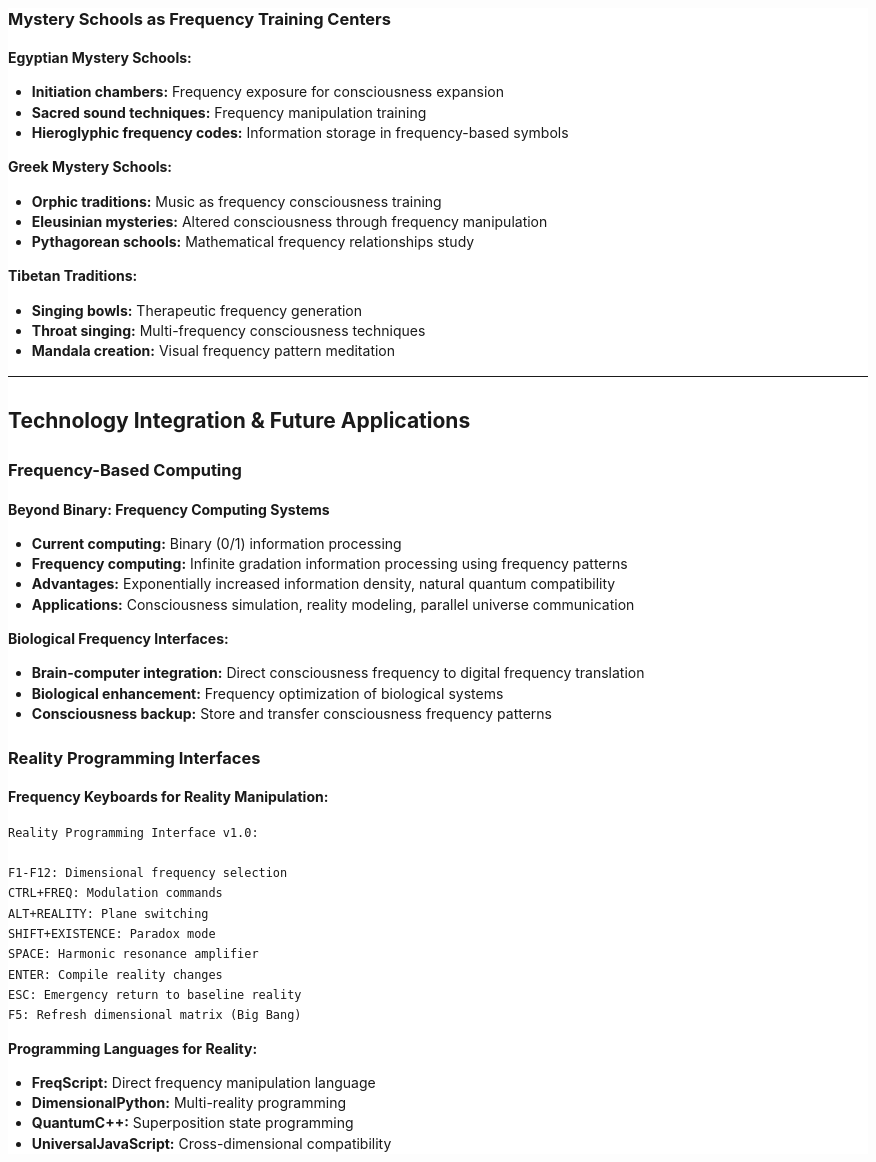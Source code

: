 ### Mystery Schools as Frequency Training Centers

**Egyptian Mystery Schools:**
- **Initiation chambers:** Frequency exposure for consciousness expansion
- **Sacred sound techniques:** Frequency manipulation training
- **Hieroglyphic frequency codes:** Information storage in frequency-based symbols

**Greek Mystery Schools:**
- **Orphic traditions:** Music as frequency consciousness training
- **Eleusinian mysteries:** Altered consciousness through frequency manipulation
- **Pythagorean schools:** Mathematical frequency relationships study

**Tibetan Traditions:**
- **Singing bowls:** Therapeutic frequency generation
- **Throat singing:** Multi-frequency consciousness techniques
- **Mandala creation:** Visual frequency pattern meditation

---

## Technology Integration & Future Applications

### Frequency-Based Computing

**Beyond Binary: Frequency Computing Systems**
- **Current computing:** Binary (0/1) information processing
- **Frequency computing:** Infinite gradation information processing using frequency patterns
- **Advantages:** Exponentially increased information density, natural quantum compatibility
- **Applications:** Consciousness simulation, reality modeling, parallel universe communication

**Biological Frequency Interfaces:**
- **Brain-computer integration:** Direct consciousness frequency to digital frequency translation
- **Biological enhancement:** Frequency optimization of biological systems
- **Consciousness backup:** Store and transfer consciousness frequency patterns

### Reality Programming Interfaces

**Frequency Keyboards for Reality Manipulation:**
```
Reality Programming Interface v1.0:

F1-F12: Dimensional frequency selection
CTRL+FREQ: Modulation commands
ALT+REALITY: Plane switching  
SHIFT+EXISTENCE: Paradox mode
SPACE: Harmonic resonance amplifier
ENTER: Compile reality changes
ESC: Emergency return to baseline reality
F5: Refresh dimensional matrix (Big Bang)
```

**Programming Languages for Reality:**
- **FreqScript:** Direct frequency manipulation language
- **DimensionalPython:** Multi-reality programming
- **QuantumC++:** Superposition state programming
- **UniversalJavaScript:** Cross-dimensional compatibility
